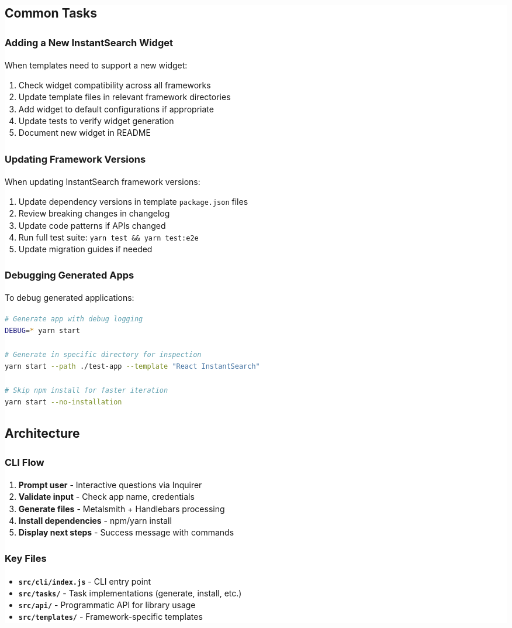 ## Common Tasks

### Adding a New InstantSearch Widget

When templates need to support a new widget:

1. Check widget compatibility across all frameworks
2. Update template files in relevant framework directories
3. Add widget to default configurations if appropriate
4. Update tests to verify widget generation
5. Document new widget in README

### Updating Framework Versions

When updating InstantSearch framework versions:

1. Update dependency versions in template `package.json` files
2. Review breaking changes in changelog
3. Update code patterns if APIs changed
4. Run full test suite: `yarn test && yarn test:e2e`
5. Update migration guides if needed

### Debugging Generated Apps

To debug generated applications:

```bash
# Generate app with debug logging
DEBUG=* yarn start

# Generate in specific directory for inspection
yarn start --path ./test-app --template "React InstantSearch"

# Skip npm install for faster iteration
yarn start --no-installation
```

## Architecture

### CLI Flow

1. **Prompt user** - Interactive questions via Inquirer
2. **Validate input** - Check app name, credentials
3. **Generate files** - Metalsmith + Handlebars processing
4. **Install dependencies** - npm/yarn install
5. **Display next steps** - Success message with commands

### Key Files

- **`src/cli/index.js`** - CLI entry point
- **`src/tasks/`** - Task implementations (generate, install, etc.)
- **`src/api/`** - Programmatic API for library usage
- **`src/templates/`** - Framework-specific templates
